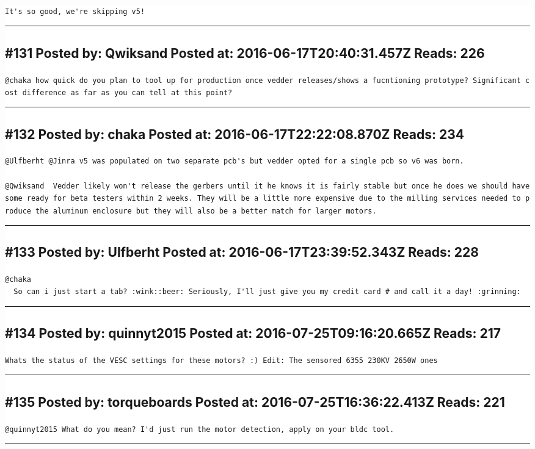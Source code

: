 ```
It's so good, we're skipping v5!
```

---
## \#131 Posted by: Qwiksand Posted at: 2016-06-17T20:40:31.457Z Reads: 226

```
@chaka how quick do you plan to tool up for production once vedder releases/shows a fucntioning prototype? Significant cost difference as far as you can tell at this point?
```

---
## \#132 Posted by: chaka Posted at: 2016-06-17T22:22:08.870Z Reads: 234

```
@Ulfberht @Jinra v5 was populated on two separate pcb's but vedder opted for a single pcb so v6 was born.

@Qwiksand  Vedder likely won't release the gerbers until it he knows it is fairly stable but once he does we should have some ready for beta testers within 2 weeks. They will be a little more expensive due to the milling services needed to produce the aluminum enclosure but they will also be a better match for larger motors.
```

---
## \#133 Posted by: Ulfberht Posted at: 2016-06-17T23:39:52.343Z Reads: 228

```
@chaka
  So can i just start a tab? :wink::beer: Seriously, I'll just give you my credit card # and call it a day! :grinning:
```

---
## \#134 Posted by: quinnyt2015 Posted at: 2016-07-25T09:16:20.665Z Reads: 217

```
Whats the status of the VESC settings for these motors? :) Edit: The sensored 6355 230KV 2650W ones
```

---
## \#135 Posted by: torqueboards Posted at: 2016-07-25T16:36:22.413Z Reads: 221

```
@quinnyt2015 What do you mean? I'd just run the motor detection, apply on your bldc tool.
```

---